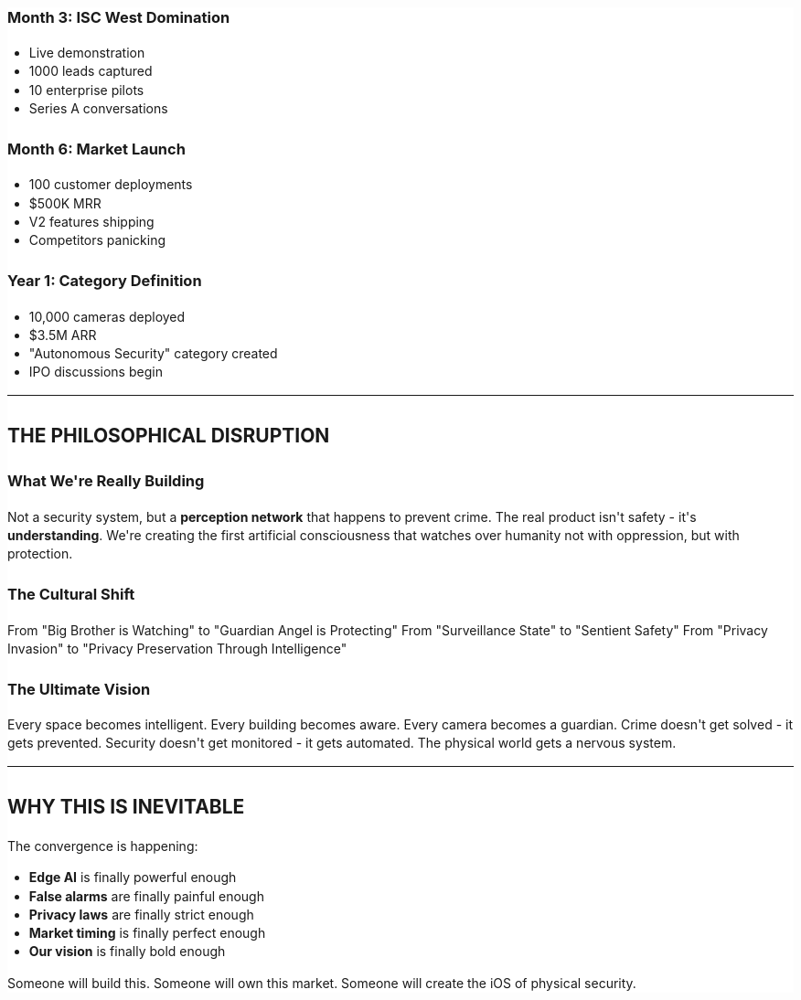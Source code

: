 ### Month 3: ISC West Domination
- Live demonstration
- 1000 leads captured
- 10 enterprise pilots
- Series A conversations

### Month 6: Market Launch
- 100 customer deployments
- $500K MRR
- V2 features shipping
- Competitors panicking

### Year 1: Category Definition
- 10,000 cameras deployed
- $3.5M ARR
- "Autonomous Security" category created
- IPO discussions begin

---

## THE PHILOSOPHICAL DISRUPTION

### What We're Really Building
Not a security system, but a **perception network** that happens to prevent crime. The real product isn't safety - it's **understanding**. We're creating the first artificial consciousness that watches over humanity not with oppression, but with protection.

### The Cultural Shift
From "Big Brother is Watching" to "Guardian Angel is Protecting"
From "Surveillance State" to "Sentient Safety"
From "Privacy Invasion" to "Privacy Preservation Through Intelligence"

### The Ultimate Vision
Every space becomes intelligent. Every building becomes aware. Every camera becomes a guardian. Crime doesn't get solved - it gets prevented. Security doesn't get monitored - it gets automated. The physical world gets a nervous system.

---

## WHY THIS IS INEVITABLE

The convergence is happening:
- **Edge AI** is finally powerful enough
- **False alarms** are finally painful enough  
- **Privacy laws** are finally strict enough
- **Market timing** is finally perfect enough
- **Our vision** is finally bold enough

Someone will build this. Someone will own this market. Someone will create the iOS of physical security.
